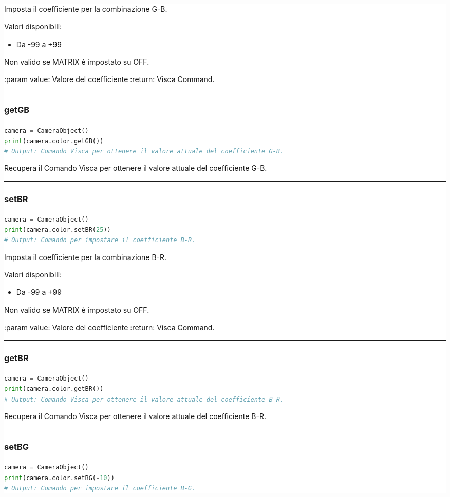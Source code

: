 Imposta il coefficiente per la combinazione G-B.

Valori disponibili:
- Da -99 a +99

Non valido se MATRIX è impostato su OFF.

:param value: Valore del coefficiente
:return: Visca Command.

---

### **getGB**

```python
camera = CameraObject()
print(camera.color.getGB())
# Output: Comando Visca per ottenere il valore attuale del coefficiente G-B.
```

Recupera il Comando Visca per ottenere il valore attuale del coefficiente G-B.

---

### **setBR**

```python
camera = CameraObject()
print(camera.color.setBR(25))
# Output: Comando per impostare il coefficiente B-R.
```

Imposta il coefficiente per la combinazione B-R.

Valori disponibili:
- Da -99 a +99

Non valido se MATRIX è impostato su OFF.

:param value: Valore del coefficiente
:return: Visca Command.

---

### **getBR**

```python
camera = CameraObject()
print(camera.color.getBR())
# Output: Comando Visca per ottenere il valore attuale del coefficiente B-R.
```
Recupera il Comando Visca per ottenere il valore attuale del coefficiente B-R.

---

### **setBG**

```python
camera = CameraObject()
print(camera.color.setBG(-10))
# Output: Comando per impostare il coefficiente B-G.
```
